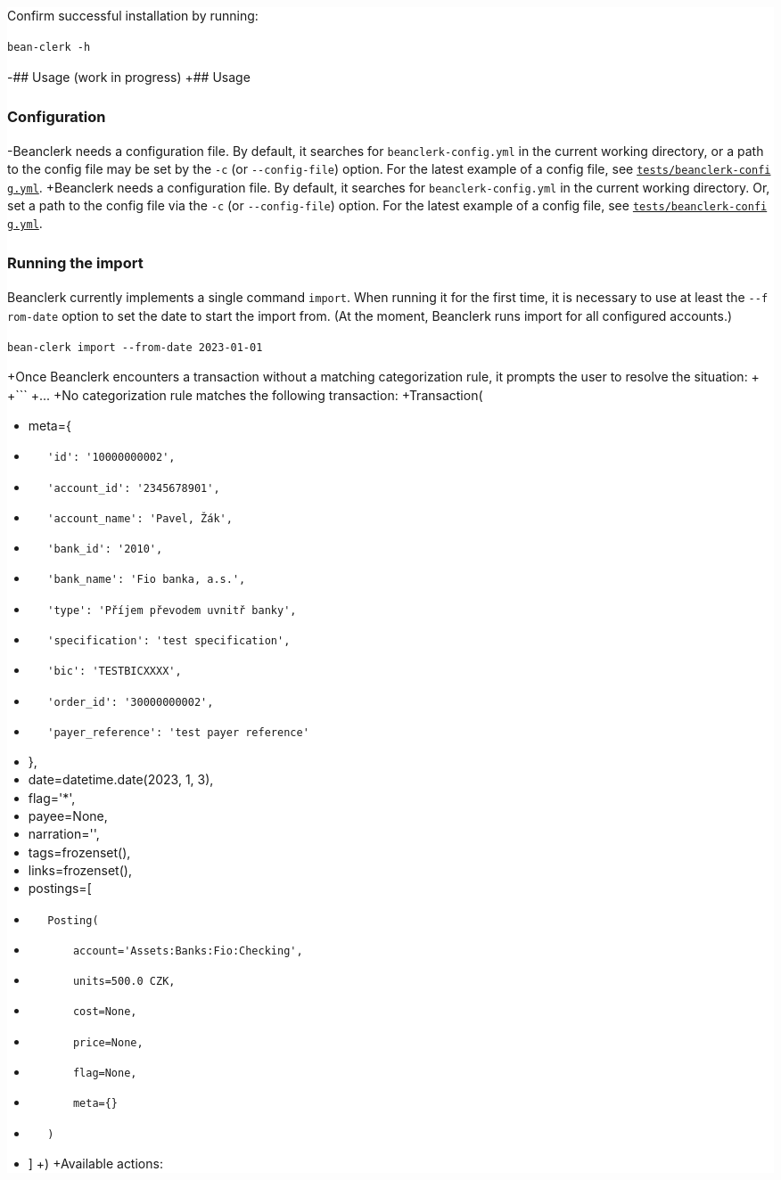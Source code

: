  Confirm successful installation by running:
 ```
 bean-clerk -h
 ```
 
-## Usage (work in progress)
+## Usage
 
 ### Configuration
 
-Beanclerk needs a configuration file. By default, it searches for `beanclerk-config.yml` in the current working directory, or a path to the config file may be set by the `-c` (or `--config-file`) option. For the latest example of a config file, see [`tests/beanclerk-config.yml`](tests/beanclerk-config.yml).
+Beanclerk needs a configuration file. By default, it searches for `beanclerk-config.yml` in the current working directory. Or, set a path to the config file via the `-c` (or `--config-file`) option. For the latest example of a config file, see [`tests/beanclerk-config.yml`](tests/beanclerk-config.yml).
 
 ### Running the import
 
 Beanclerk currently implements a single command `import`. When running it for the first time, it is necessary to use at least the `--from-date` option to set the date to start the import from. (At the moment, Beanclerk runs import for all configured accounts.)
 
 ```
 bean-clerk import --from-date 2023-01-01
 ```
 
+Once Beanclerk encounters a transaction without a matching categorization rule, it prompts the user to resolve the situation:
+
+```
+...
+No categorization rule matches the following transaction:
+Transaction(
+    meta={
+        'id': '10000000002',
+        'account_id': '2345678901',
+        'account_name': 'Pavel, Žák',
+        'bank_id': '2010',
+        'bank_name': 'Fio banka, a.s.',
+        'type': 'Příjem převodem uvnitř banky',
+        'specification': 'test specification',
+        'bic': 'TESTBICXXXX',
+        'order_id': '30000000002',
+        'payer_reference': 'test payer reference'
+    },
+    date=datetime.date(2023, 1, 3),
+    flag='*',
+    payee=None,
+    narration='',
+    tags=frozenset(),
+    links=frozenset(),
+    postings=[
+        Posting(
+            account='Assets:Banks:Fio:Checking',
+            units=500.0 CZK,
+            cost=None,
+            price=None,
+            flag=None,
+            meta={}
+        )
+    ]
+)
+Available actions: